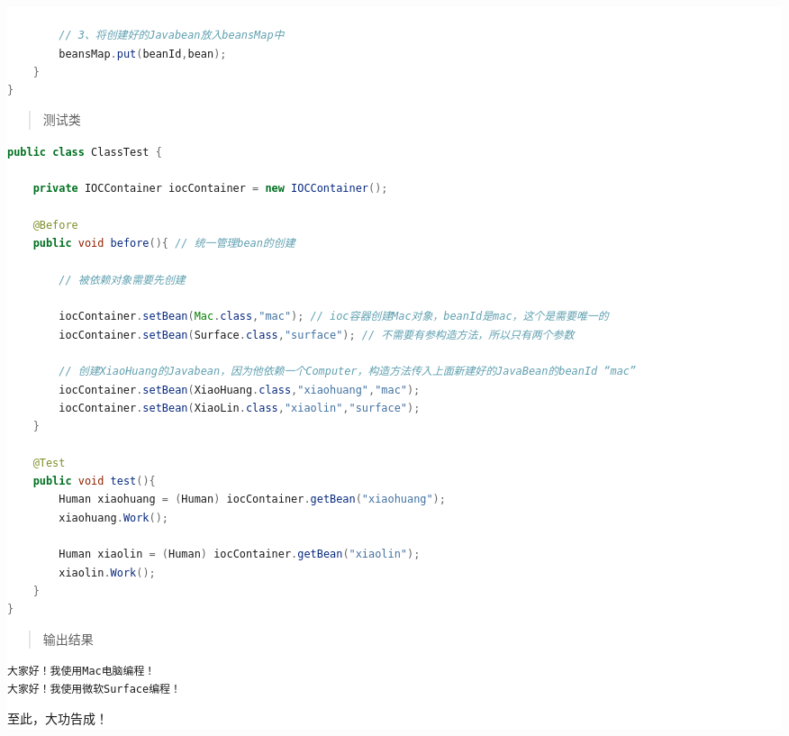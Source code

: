 ```java

        // 3、将创建好的Javabean放入beansMap中
        beansMap.put(beanId,bean);
    }
}
```

> 测试类

```java
public class ClassTest {

    private IOCContainer iocContainer = new IOCContainer();

    @Before
    public void before(){ // 统一管理bean的创建

        // 被依赖对象需要先创建

        iocContainer.setBean(Mac.class,"mac"); // ioc容器创建Mac对象，beanId是mac，这个是需要唯一的
        iocContainer.setBean(Surface.class,"surface"); // 不需要有参构造方法，所以只有两个参数

        // 创建XiaoHuang的Javabean，因为他依赖一个Computer，构造方法传入上面新建好的JavaBean的beanId “mac”
        iocContainer.setBean(XiaoHuang.class,"xiaohuang","mac");
        iocContainer.setBean(XiaoLin.class,"xiaolin","surface");
    }

    @Test
    public void test(){
        Human xiaohuang = (Human) iocContainer.getBean("xiaohuang");
        xiaohuang.Work();

        Human xiaolin = (Human) iocContainer.getBean("xiaolin");
        xiaolin.Work();
    }
}
```

> 输出结果

```java
大家好！我使用Mac电脑编程！
大家好！我使用微软Surface编程！
```

至此，大功告成！